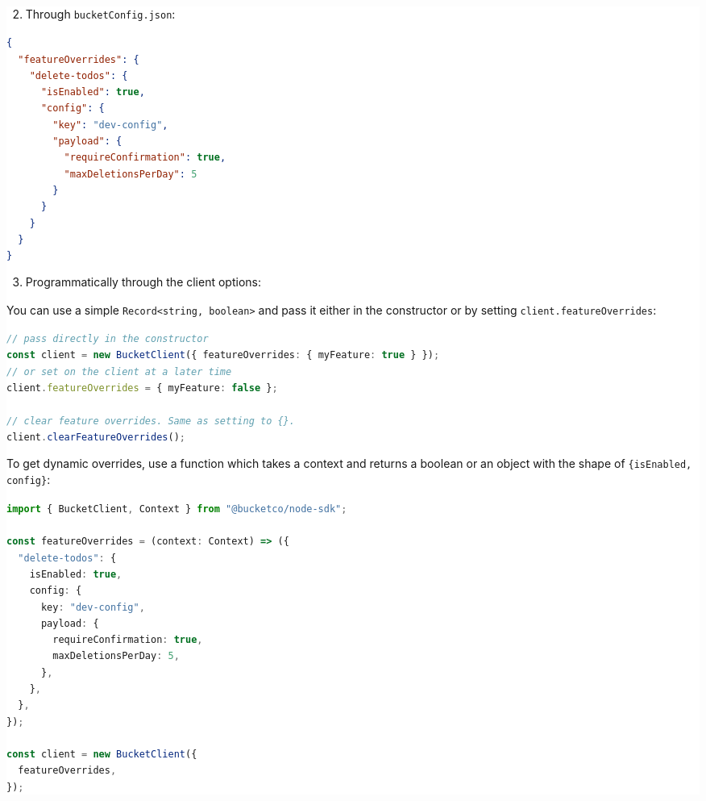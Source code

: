 2. Through `bucketConfig.json`:

```json
{
  "featureOverrides": {
    "delete-todos": {
      "isEnabled": true,
      "config": {
        "key": "dev-config",
        "payload": {
          "requireConfirmation": true,
          "maxDeletionsPerDay": 5
        }
      }
    }
  }
}
```

3. Programmatically through the client options:

You can use a simple `Record<string, boolean>` and pass it either in the constructor or by setting `client.featureOverrides`:

```typescript
// pass directly in the constructor
const client = new BucketClient({ featureOverrides: { myFeature: true } });
// or set on the client at a later time
client.featureOverrides = { myFeature: false };

// clear feature overrides. Same as setting to {}.
client.clearFeatureOverrides();
```

To get dynamic overrides, use a function which takes a context and returns a boolean or an object with the shape of `{isEnabled, config}`:

```typescript
import { BucketClient, Context } from "@bucketco/node-sdk";

const featureOverrides = (context: Context) => ({
  "delete-todos": {
    isEnabled: true,
    config: {
      key: "dev-config",
      payload: {
        requireConfirmation: true,
        maxDeletionsPerDay: 5,
      },
    },
  },
});

const client = new BucketClient({
  featureOverrides,
});
```
